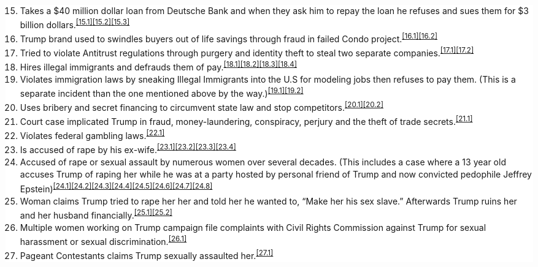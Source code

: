 15. Takes a $40 million dollar loan from Deutsche Bank and when they ask him to repay the loan he refuses and sues them for $3 billion dollars.<sup>[[15.1]](http://www.wsj.com/articles/when-donald-trump-needs-a-loan-he-chooses-deutsche-bank-1458379806)[[15.2]](http://www.nydailynews.com/news/politics/trump-sued-bank-40m-debt-housing-crash-article-1.2648758)[[15.3]](http://www.dialoginternational.com/dialog_international/2016/03/fraud-as-business-model-donald-trump-and-deutsche-bank.html)</sup>
16. Trump brand used to swindles buyers out of life savings through fraud in failed Condo project.<sup>[[16.1]](http://www.tampabay.com/news/business/realestate/buyers-still-feel-burned-by-donald-trump-after-tampa-condo-tower-failure/2239499)[[16.2]](http://www.nytimes.com/2011/05/13/nyregion/feeling-deceived-over-homes-that-were-trump-in-name-only.html)</sup>
17. Tried to violate Antitrust regulations through purgery and identity theft to steal two separate companies.<sup>[[17.1]](http://articles.philly.com/1986-12-06/news/26071103_1_bally-stock-bally-manufacturing-marvin-roffman)[[17.2]](http://www.apnewsarchive.com/1988/Trump-Agrees-To-Pay-$750-000-Penalty-To-Settle-Antitrust-Lawsuit/id-54ea0dc590fc97d9e9e86c65336649a1)</sup>
18. Hires illegal immigrants and defrauds them of pay.<sup>[[18.1]](http://www.nytimes.com/2014/10/05/realestate/fifth-avenue-bonwit-teller-opulence-lost.html)[[18.2]](http://www.nbcnews.com/news/us-news/donald-says-controversy-over-his-tower-was-trumped-n397821)[[18.3]](http://www.slate.com/blogs/the_slatest/2016/02/25/details_on_the_donald_trump_polish_worker_lawsuit.html)[[18.4]](http://nymag.com/daily/intelligencer/2016/02/rubio-google-trump-and-polish-workers.html)</sup>
19. Violates immigration laws by sneaking Illegal Immigrants into the U.S for modeling jobs then refuses to pay them. (This is a separate incident than the one mentioned above by the way.)<sup>[[19.1]](http://money.cnn.com/2016/03/10/news/trump-model-visas/)[[19.2]](http://pix11.com/2015/09/11/as-his-popularity-over-immigration-issues-grows-donald-trumps-court-case-involving-immigration-and-fashion-models-lingers/)</sup>
20. Uses bribery and secret financing to circumvent state law and stop competitors.<sup>[[20.1]](http://www.nytimes.com/2000/10/06/nyregion/trump-and-others-accept-fines-for-ads-in-opposition-to-casinos.html)[[20.2]](http://www.nydailynews.com/archives/news/trump-250g-fine-lobbying-article-1.885295)</sup>
21. Court case implicated Trump in fraud, money-laundering, conspiracy, perjury and the theft of trade secrets.<sup>[[21.1]](http://articles.philly.com/2000-03-12/news/25604405_1_donald-trump-trump-hotel-private-investigator)</sup>
22. Violates federal gambling laws.<sup>[[22.1]](http://articles.philly.com/1991-04-09/news/25780577_1_casino-control-act-donald-trump-casino-owners)</sup>
23. Is accused of rape by his ex-wife.<sup>[[23.1]](http://www.express.co.uk/news/world/638063/Donald-Trump-rape-ex-wife-Ivana-plastic-surgery-operation-documentary)[[23.2]](http://www.independent.co.uk/news/people/donald-trump-ex-wife-claim-he-raped-her-resurfaces-in-new-documentary-a6836151.html)[[23.3]](http://gawker.com/the-time-donald-trumps-ex-wife-accused-him-of-brutally-1721129617)[[23.4]](https://broadly.vice.com/en_us/article/he-raped-me-when-donald-trump-was-accused-of-sexual-assault?utm_source=vnfbus)</sup>
24. Accused of rape or sexual assault by numerous women over several decades. (This includes a case where a 13 year old accuses Trump of raping her while he was at a party hosted by personal friend of Trump and now convicted pedophile Jeffrey Epstein)<sup>[[24.1]](http://www.dailymail.co.uk/news/article-3578088/Dark-tales-molesting-beauty-queens-raping-ex-wife-Claims-racism-cosying-mafia-gets-closer-White-House-TRUMP-stripped-bare.html)[[24.2]](http://www.dailyrecord.co.uk/news/uk-world-news/donald-trump-accused-rape-woman-7858242#rJUj9YEHx7x9Hf8m.97)[[24.3]](http://www.mirror.co.uk/news/world-news/donald-trump-denies-rape-teenage-7857357)[[24.4]](https://www.mrconservative.com/2016/04/72311-breaking-trump-accused-of-raping-13-year-old-girl/)[[24.5]](http://www.inquisitr.com/3044556/donald-trump-rape-lawsuit-claims-trump-forced-12-and-13-year-old-girls-to-peform-oral-sex-on-him/)[[24.6]](http://www.redstate.com/sweetie15/2016/04/29/donald-trump-named-lawsuit-alleging-rape-teen-girl/)[[24.7]](http://www.dailymail.co.uk/news/article-3546047/Beauty-pageant-organizer-accused-Trump-unwanted-fondling-contestant-claimed-said-women-bimbos.html)[[24.8]](http://www.nydailynews.com/archives/gossip/harassment-suit-trumped-article-1.764918)</sup>
25. Woman claims Trump tried to rape her her and told her he wanted to, “Make her his sex slave.” Afterwards Trump ruins her and her husband financially.<sup>[[25.1]](http://www.nydailynews.com/archives/gossip/harassment-suit-trumped-article-1.764918)[[25.2]](http://bipartisanreport.com/2016/03/07/donald-trump-has-a-125-million-sexual-assault-lawsuit-that-he-didnt-want-you-to-know-about/)</sup>
26. Multiple women working on Trump campaign file complaints with Civil Rights Commission against Trump for sexual harassment or sexual discrimination.<sup>[[26.1]](https://www.washingtonpost.com/news/post-politics/wp/2016/01/31/donald-trump-denies-allegations-of-gender-based-discrimination-from-former-employee/)</sup>
27. Pageant Contestants claims Trump sexually assaulted her.<sup>[[27.1]](http://www.newser.com/story/225129/donald-trump-kissed-pageant-contestants-on-the-mouth.html)</sup>